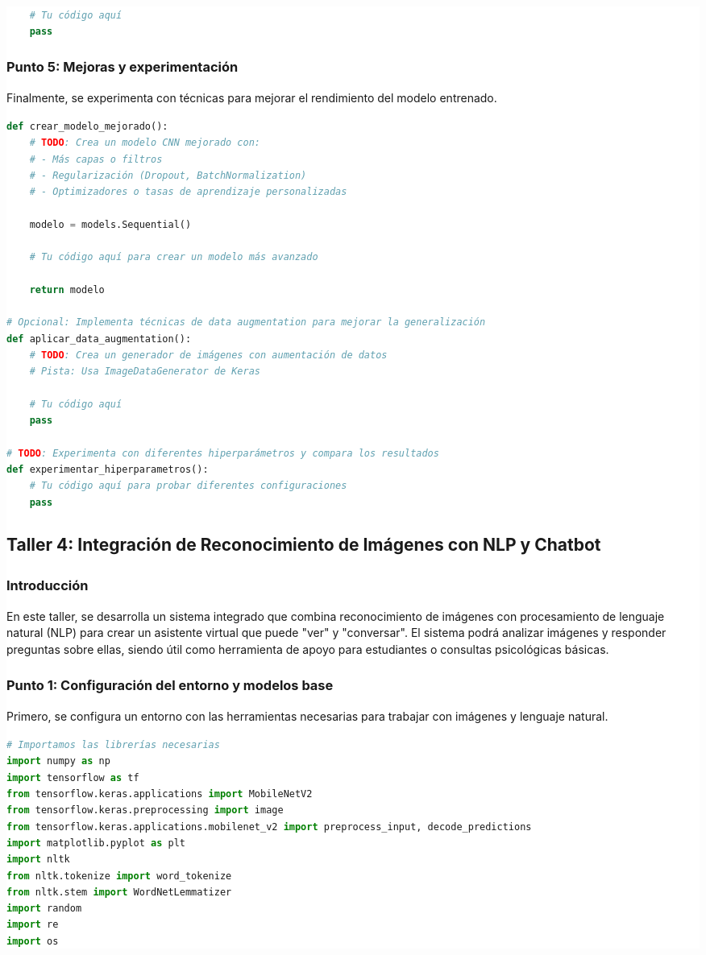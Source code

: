 ```python
    # Tu código aquí
    pass
```

### Punto 5: Mejoras y experimentación

Finalmente, se experimenta con técnicas para mejorar el rendimiento del modelo entrenado.

```python
def crear_modelo_mejorado():
    # TODO: Crea un modelo CNN mejorado con:
    # - Más capas o filtros
    # - Regularización (Dropout, BatchNormalization)
    # - Optimizadores o tasas de aprendizaje personalizadas
    
    modelo = models.Sequential()
    
    # Tu código aquí para crear un modelo más avanzado
    
    return modelo

# Opcional: Implementa técnicas de data augmentation para mejorar la generalización
def aplicar_data_augmentation():
    # TODO: Crea un generador de imágenes con aumentación de datos
    # Pista: Usa ImageDataGenerator de Keras
    
    # Tu código aquí
    pass

# TODO: Experimenta con diferentes hiperparámetros y compara los resultados
def experimentar_hiperparametros():
    # Tu código aquí para probar diferentes configuraciones
    pass
```

## Taller 4: Integración de Reconocimiento de Imágenes con NLP y Chatbot

### Introducción

En este taller, se desarrolla un sistema integrado que combina reconocimiento de imágenes con procesamiento de lenguaje natural (NLP) para crear un asistente virtual que puede "ver" y "conversar". 
El sistema podrá analizar imágenes y responder preguntas sobre ellas, siendo útil como herramienta de apoyo para estudiantes o consultas psicológicas básicas.

### Punto 1: Configuración del entorno y modelos base

Primero, se configura un entorno con las herramientas necesarias para trabajar con imágenes y lenguaje natural.

```python
# Importamos las librerías necesarias
import numpy as np
import tensorflow as tf
from tensorflow.keras.applications import MobileNetV2
from tensorflow.keras.preprocessing import image
from tensorflow.keras.applications.mobilenet_v2 import preprocess_input, decode_predictions
import matplotlib.pyplot as plt
import nltk
from nltk.tokenize import word_tokenize
from nltk.stem import WordNetLemmatizer
import random
import re
import os
```
